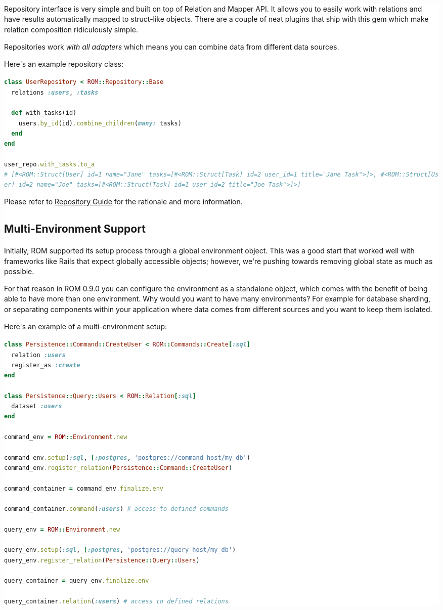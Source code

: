 Repository interface is very simple and built on top of Relation and Mapper API. It allows you to easily work with relations and have results automatically mapped to struct-like objects. There are a couple of neat plugins that ship with this gem which make relation composition ridiculously simple.

Repositories work *with all adapters* which means you can combine data from different data sources.

Here's an example repository class:

``` ruby
class UserRepository < ROM::Repository::Base
  relations :users, :tasks

  def with_tasks(id)
    users.by_id(id).combine_children(many: tasks)
  end
end

user_repo.with_tasks.to_a
# [#<ROM::Struct[User] id=1 name="Jane" tasks=[#<ROM::Struct[Task] id=2 user_id=1 title="Jane Task">]>, #<ROM::Struct[User] id=2 name="Joe" tasks=[#<ROM::Struct[Task] id=1 user_id=2 title="Joe Task">]>]
```

Please refer to [Repository Guide](http://rom-rb.org/guides/basics/repositories/) for the rationale and more information.

## Multi-Environment Support

Initially, ROM supported its setup process through a global environment object. This was a good start that worked well with frameworks like Rails that expect globally accessible objects; however, we're pushing towards removing global state as much as possible.

For that reason in ROM 0.9.0 you can configure the environment as a standalone object, which comes with the benefit of being able to have more than one environment. Why would you want to have many environments? For example for database sharding, or separating components within your application where data comes from different sources and you want to keep them isolated.

Here's an example of a multi-environment setup:

``` ruby
class Persistence::Command::CreateUser < ROM::Commands::Create[:sql]
  relation :users
  register_as :create
end

class Persistence::Query::Users < ROM::Relation[:sql]
  dataset :users
end

command_env = ROM::Environment.new

command_env.setup(:sql, [:postgres, 'postgres://command_host/my_db')
command_env.register_relation(Persistence::Command::CreateUser)

command_container = command_env.finalize.env

command_container.command(:users) # access to defined commands

query_env = ROM::Environment.new

query_env.setup(:sql, [:postgres, 'postgres://query_host/my_db')
query_env.register_relation(Persistence::Query::Users)

query_container = query_env.finalize.env

query_container.relation(:users) # access to defined relations
```
